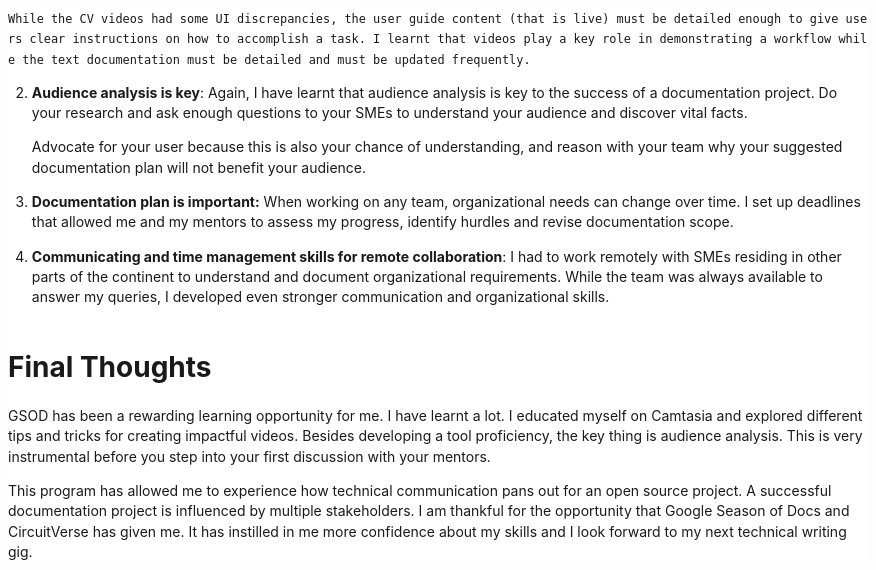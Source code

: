     While the CV videos had some UI discrepancies, the user guide content (that is live) must be detailed enough to give users clear instructions on how to accomplish a task. I learnt that videos play a key role in demonstrating a workflow while the text documentation must be detailed and must be updated frequently. 

2. **Audience analysis is key**: Again, I have learnt that audience analysis is key to the success of a documentation project. Do your research and ask enough questions to your SMEs to understand your audience and discover vital facts. 

    Advocate for your user because this is also your chance of understanding, and reason with your team why your suggested documentation plan will not benefit your audience.

3. **Documentation plan is important:**  When working on any team, organizational needs can change over time. I set up deadlines that allowed me and my mentors to assess my progress, identify hurdles and revise documentation scope. 
4. **Communicating and time management skills for remote collaboration**: I had to work remotely with SMEs residing in other parts of the continent to understand and document organizational requirements. While the team was always available to answer my queries, I developed even stronger communication and organizational skills.  


# Final Thoughts


GSOD has been a rewarding learning opportunity for me. I have learnt a lot. I educated myself on Camtasia and explored different tips and tricks for creating impactful videos. Besides developing a tool proficiency, the key thing is audience analysis. This is very instrumental before you step into your first discussion with your mentors.


This program has allowed me to experience how technical communication pans out for an open source project. A successful documentation project is influenced by multiple stakeholders. I am thankful for the opportunity that Google Season of Docs and CircuitVerse has given me. It has instilled in me more confidence about my skills and I look forward to my next technical writing gig. 
